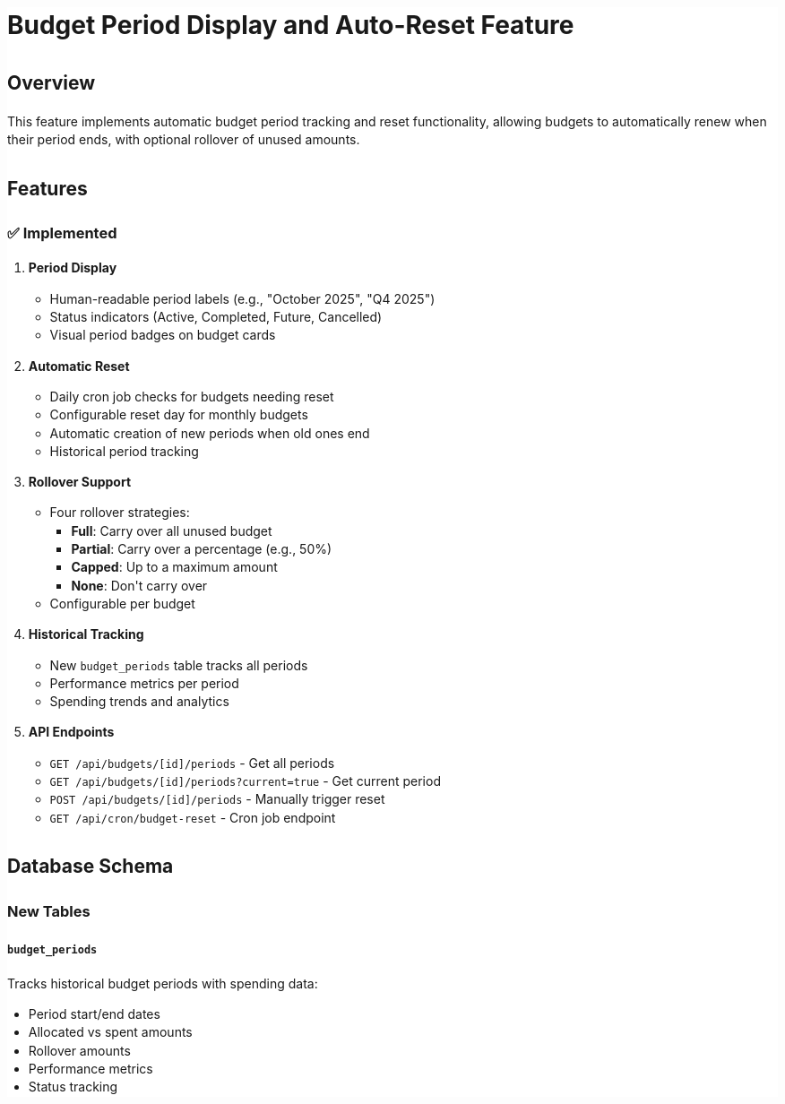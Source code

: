# Budget Period Display and Auto-Reset Feature

## Overview

This feature implements automatic budget period tracking and reset functionality, allowing budgets to automatically renew when their period ends, with optional rollover of unused amounts.

## Features

### ✅ Implemented

1. **Period Display**
   - Human-readable period labels (e.g., "October 2025", "Q4 2025")
   - Status indicators (Active, Completed, Future, Cancelled)
   - Visual period badges on budget cards

2. **Automatic Reset**
   - Daily cron job checks for budgets needing reset
   - Configurable reset day for monthly budgets
   - Automatic creation of new periods when old ones end
   - Historical period tracking

3. **Rollover Support**
   - Four rollover strategies:
     - **Full**: Carry over all unused budget
     - **Partial**: Carry over a percentage (e.g., 50%)
     - **Capped**: Up to a maximum amount
     - **None**: Don't carry over
   - Configurable per budget

4. **Historical Tracking**
   - New `budget_periods` table tracks all periods
   - Performance metrics per period
   - Spending trends and analytics

5. **API Endpoints**
   - `GET /api/budgets/[id]/periods` - Get all periods
   - `GET /api/budgets/[id]/periods?current=true` - Get current period
   - `POST /api/budgets/[id]/periods` - Manually trigger reset
   - `GET /api/cron/budget-reset` - Cron job endpoint

## Database Schema

### New Tables

#### `budget_periods`
Tracks historical budget periods with spending data:
- Period start/end dates
- Allocated vs spent amounts
- Rollover amounts
- Performance metrics
- Status tracking
